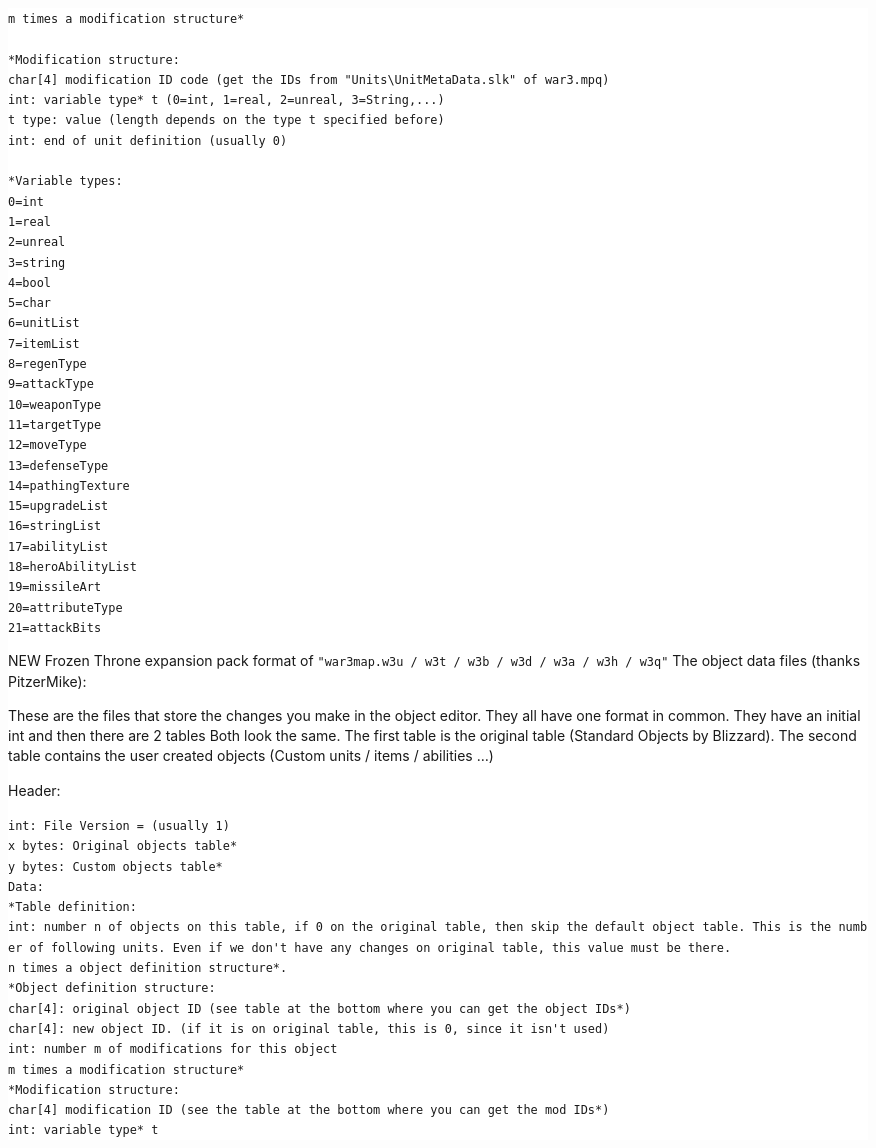 ```
m times a modification structure*

*Modification structure:
char[4] modification ID code (get the IDs from "Units\UnitMetaData.slk" of war3.mpq)
int: variable type* t (0=int, 1=real, 2=unreal, 3=String,...)
t type: value (length depends on the type t specified before)
int: end of unit definition (usually 0)

*Variable types:
0=int
1=real
2=unreal
3=string
4=bool
5=char
6=unitList
7=itemList
8=regenType
9=attackType
10=weaponType
11=targetType
12=moveType
13=defenseType
14=pathingTexture
15=upgradeList
16=stringList
17=abilityList
18=heroAbilityList
19=missileArt
20=attributeType
21=attackBits
```

NEW Frozen Throne expansion pack format of `"war3map.w3u / w3t / w3b / w3d / w3a / w3h / w3q"` The object data files (thanks PitzerMike):

These are the files that store the changes you make in the object editor.
They all have one format in common. They have an initial int and then there are 2 tables
Both look the same. The first table is the original table (Standard Objects by Blizzard).
The second table contains the user created objects (Custom units / items / abilities …)

Header:
```
int: File Version = (usually 1)
x bytes: Original objects table*
y bytes: Custom objects table*
Data:
*Table definition:
int: number n of objects on this table, if 0 on the original table, then skip the default object table. This is the number of following units. Even if we don't have any changes on original table, this value must be there.
n times a object definition structure*.
*Object definition structure:
char[4]: original object ID (see table at the bottom where you can get the object IDs*)
char[4]: new object ID. (if it is on original table, this is 0, since it isn't used)
int: number m of modifications for this object
m times a modification structure*
*Modification structure:
char[4] modification ID (see the table at the bottom where you can get the mod IDs*)
int: variable type* t
```